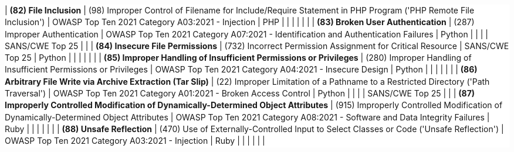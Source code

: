 | **(82) File Inclusion**                                                                 | (98) Improper Control of Filename for Include/Require Statement in PHP Program ('PHP Remote File Inclusion') | OWASP Top Ten 2021 Category A03:2021 - Injection                                  | PHP                                 |
|                                                                                         |                                                                                                              |                                                                                   |                                     |
| **(83) Broken User Authentication**                                                     | (287) Improper Authentication                                                                                | OWASP Top Ten 2021 Category A07:2021 - Identification and Authentication Failures | Python                              |
|                                                                                         |                                                                                                              | SANS/CWE Top 25                                                                   |                                     |
| **(84) Insecure File Permissions**                                                      | (732) Incorrect Permission Assignment for Critical Resource                                                  | SANS/CWE Top 25                                                                   | Python                              |
|                                                                                         |                                                                                                              |                                                                                   |                                     |
| **(85) Improper Handling of Insufficient Permissions or Privileges**                    | (280) Improper Handling of Insufficient Permissions or Privileges                                            | OWASP Top Ten 2021 Category A04:2021 - Insecure Design                            | Python                              |
|                                                                                         |                                                                                                              |                                                                                   |                                     |
| **(86) Arbitrary File Write via Archive Extraction (Tar Slip)**                         | (22) Improper Limitation of a Pathname to a Restricted Directory ('Path Traversal')                          | OWASP Top Ten 2021 Category A01:2021 - Broken Access Control                      | Python                              |
|                                                                                         |                                                                                                              | SANS/CWE Top 25                                                                   |                                     |
| **(87) Improperly Controlled Modification of Dynamically-Determined Object Attributes** | (915) Improperly Controlled Modification of Dynamically-Determined Object Attributes                         | OWASP Top Ten 2021 Category A08:2021 - Software and Data Integrity Failures       | Ruby                                |
|                                                                                         |                                                                                                              |                                                                                   |                                     |
| **(88) Unsafe Reflection**                                                              | (470) Use of Externally-Controlled Input to Select Classes or Code ('Unsafe Reflection')                     | OWASP Top Ten 2021 Category A03:2021 - Injection                                  | Ruby                                |
|                                                                                         |                                                                                                              |                                                                                   |                                     |
